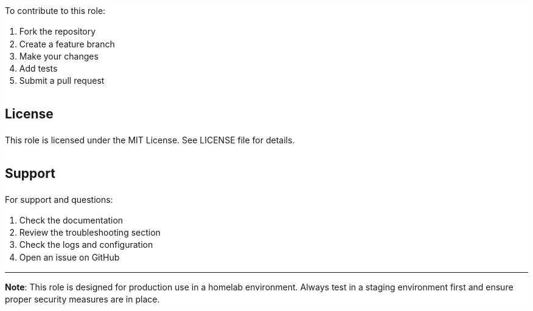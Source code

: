 To contribute to this role:

1. Fork the repository
2. Create a feature branch
3. Make your changes
4. Add tests
5. Submit a pull request

## License

This role is licensed under the MIT License. See LICENSE file for details.

## Support

For support and questions:

1. Check the documentation
2. Review the troubleshooting section
3. Check the logs and configuration
4. Open an issue on GitHub

---

**Note**: This role is designed for production use in a homelab environment. Always test in a staging environment first and ensure proper security measures are in place. 